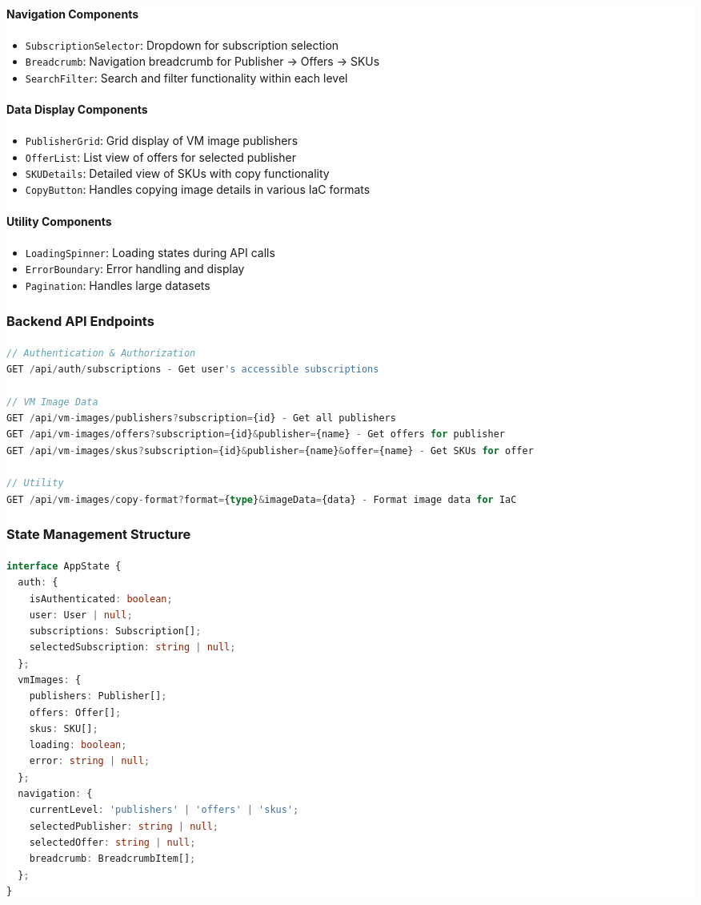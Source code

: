 #### Navigation Components
- `SubscriptionSelector`: Dropdown for subscription selection
- `Breadcrumb`: Navigation breadcrumb for Publisher → Offers → SKUs
- `SearchFilter`: Search and filter functionality within each level

#### Data Display Components
- `PublisherGrid`: Grid display of VM image publishers
- `OfferList`: List view of offers for selected publisher
- `SKUDetails`: Detailed view of SKUs with copy functionality
- `CopyButton`: Handles copying image details in various IaC formats

#### Utility Components
- `LoadingSpinner`: Loading states during API calls
- `ErrorBoundary`: Error handling and display
- `Pagination`: Handles large datasets

### Backend API Endpoints

```typescript
// Authentication & Authorization
GET /api/auth/subscriptions - Get user's accessible subscriptions

// VM Image Data
GET /api/vm-images/publishers?subscription={id} - Get all publishers
GET /api/vm-images/offers?subscription={id}&publisher={name} - Get offers for publisher
GET /api/vm-images/skus?subscription={id}&publisher={name}&offer={name} - Get SKUs for offer

// Utility
GET /api/vm-images/copy-format?format={type}&imageData={data} - Format image data for IaC
```

### State Management Structure

```typescript
interface AppState {
  auth: {
    isAuthenticated: boolean;
    user: User | null;
    subscriptions: Subscription[];
    selectedSubscription: string | null;
  };
  vmImages: {
    publishers: Publisher[];
    offers: Offer[];
    skus: SKU[];
    loading: boolean;
    error: string | null;
  };
  navigation: {
    currentLevel: 'publishers' | 'offers' | 'skus';
    selectedPublisher: string | null;
    selectedOffer: string | null;
    breadcrumb: BreadcrumbItem[];
  };
}
```
